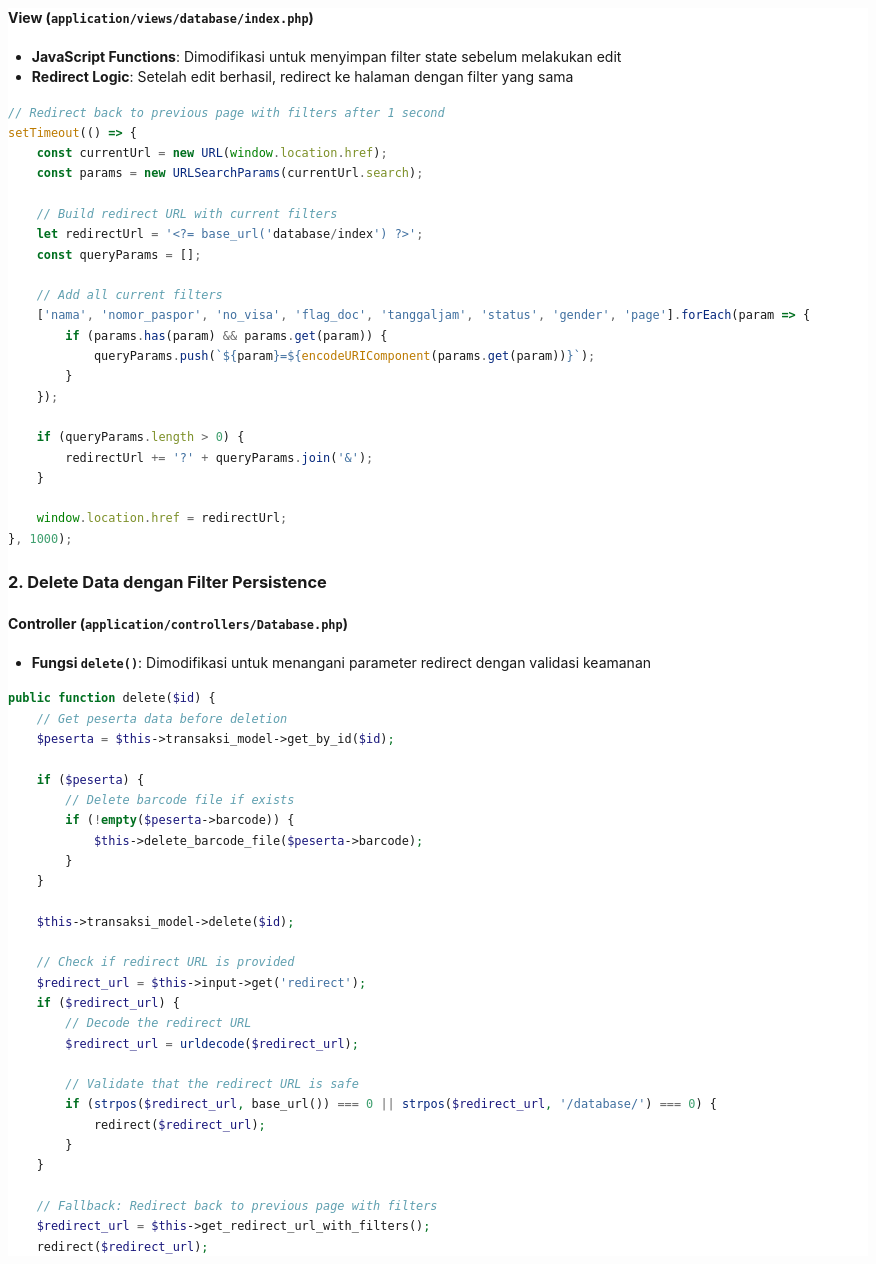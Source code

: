 #### View (`application/views/database/index.php`)
- **JavaScript Functions**: Dimodifikasi untuk menyimpan filter state sebelum melakukan edit
- **Redirect Logic**: Setelah edit berhasil, redirect ke halaman dengan filter yang sama

```javascript
// Redirect back to previous page with filters after 1 second
setTimeout(() => {
    const currentUrl = new URL(window.location.href);
    const params = new URLSearchParams(currentUrl.search);
    
    // Build redirect URL with current filters
    let redirectUrl = '<?= base_url('database/index') ?>';
    const queryParams = [];
    
    // Add all current filters
    ['nama', 'nomor_paspor', 'no_visa', 'flag_doc', 'tanggaljam', 'status', 'gender', 'page'].forEach(param => {
        if (params.has(param) && params.get(param)) {
            queryParams.push(`${param}=${encodeURIComponent(params.get(param))}`);
        }
    });
    
    if (queryParams.length > 0) {
        redirectUrl += '?' + queryParams.join('&');
    }
    
    window.location.href = redirectUrl;
}, 1000);
```

### 2. Delete Data dengan Filter Persistence

#### Controller (`application/controllers/Database.php`)
- **Fungsi `delete()`**: Dimodifikasi untuk menangani parameter redirect dengan validasi keamanan

```php
public function delete($id) {
    // Get peserta data before deletion
    $peserta = $this->transaksi_model->get_by_id($id);
    
    if ($peserta) {
        // Delete barcode file if exists
        if (!empty($peserta->barcode)) {
            $this->delete_barcode_file($peserta->barcode);
        }
    }
    
    $this->transaksi_model->delete($id);
    
    // Check if redirect URL is provided
    $redirect_url = $this->input->get('redirect');
    if ($redirect_url) {
        // Decode the redirect URL
        $redirect_url = urldecode($redirect_url);
        
        // Validate that the redirect URL is safe
        if (strpos($redirect_url, base_url()) === 0 || strpos($redirect_url, '/database/') === 0) {
            redirect($redirect_url);
        }
    }
    
    // Fallback: Redirect back to previous page with filters
    $redirect_url = $this->get_redirect_url_with_filters();
    redirect($redirect_url);
```